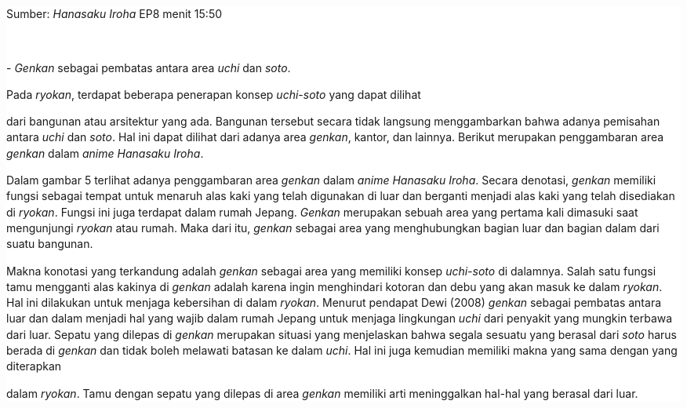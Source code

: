 <p><span class="font2">Sumber: </span><span class="font2" style="font-style:italic;">Hanasaku Iroha</span><span class="font2"> EP8 menit 15:50</span></p>
</div><br clear="all">
<p><span class="font2">- </span><span class="font2" style="font-style:italic;">Genkan</span><span class="font2"> sebagai pembatas antara area </span><span class="font2" style="font-style:italic;">uchi</span><span class="font2"> dan </span><span class="font2" style="font-style:italic;">soto</span><span class="font2">.</span></p>
<p><span class="font2">Pada </span><span class="font2" style="font-style:italic;">ryokan</span><span class="font2">, terdapat beberapa penerapan konsep </span><span class="font2" style="font-style:italic;">uchi</span><span class="font2">-</span><span class="font2" style="font-style:italic;">soto</span><span class="font2"> yang dapat dilihat</span></p>
<p><span class="font2">dari bangunan atau arsitektur yang ada. Bangunan tersebut secara tidak langsung menggambarkan bahwa adanya pemisahan antara </span><span class="font2" style="font-style:italic;">uchi</span><span class="font2"> dan </span><span class="font2" style="font-style:italic;">soto</span><span class="font2">. Hal ini dapat dilihat dari adanya area </span><span class="font2" style="font-style:italic;">genkan</span><span class="font2">, kantor, dan lainnya. Berikut merupakan penggambaran area </span><span class="font2" style="font-style:italic;">genkan </span><span class="font2">dalam </span><span class="font2" style="font-style:italic;">anime Hanasaku Iroha</span><span class="font2">.</span></p>
<p><span class="font2">Dalam gambar 5 terlihat adanya penggambaran area </span><span class="font2" style="font-style:italic;">genkan</span><span class="font2"> dalam </span><span class="font2" style="font-style:italic;">anime Hanasaku Iroha</span><span class="font2">. Secara denotasi, </span><span class="font2" style="font-style:italic;">genkan</span><span class="font2"> memiliki fungsi sebagai tempat untuk menaruh alas kaki yang telah digunakan di luar dan berganti menjadi alas kaki yang telah disediakan di </span><span class="font2" style="font-style:italic;">ryokan</span><span class="font2">. Fungsi ini juga terdapat dalam rumah Jepang. </span><span class="font2" style="font-style:italic;">Genkan</span><span class="font2"> merupakan sebuah area yang pertama kali dimasuki saat mengunjungi </span><span class="font2" style="font-style:italic;">ryokan</span><span class="font2"> atau rumah. Maka dari itu, </span><span class="font2" style="font-style:italic;">genkan</span><span class="font2"> sebagai area yang menghubungkan bagian luar dan bagian dalam dari suatu bangunan.</span></p>
<p><span class="font2">Makna konotasi yang terkandung adalah </span><span class="font2" style="font-style:italic;">genkan</span><span class="font2"> sebagai area yang memiliki konsep </span><span class="font2" style="font-style:italic;">uchi-soto</span><span class="font2"> di dalamnya. Salah satu fungsi tamu mengganti alas kakinya di </span><span class="font2" style="font-style:italic;">genkan </span><span class="font2">adalah karena ingin menghindari kotoran dan debu yang akan masuk ke dalam </span><span class="font2" style="font-style:italic;">ryokan</span><span class="font2">. Hal ini dilakukan untuk menjaga kebersihan di dalam </span><span class="font2" style="font-style:italic;">ryokan</span><span class="font2">. Menurut pendapat Dewi (2008) </span><span class="font2" style="font-style:italic;">genkan</span><span class="font2"> sebagai pembatas antara luar dan dalam menjadi hal yang wajib dalam rumah Jepang untuk menjaga lingkungan </span><span class="font2" style="font-style:italic;">uchi</span><span class="font2"> dari penyakit yang mungkin terbawa dari luar. Sepatu yang dilepas di </span><span class="font2" style="font-style:italic;">genkan</span><span class="font2"> merupakan situasi yang menjelaskan bahwa segala sesuatu yang berasal dari </span><span class="font2" style="font-style:italic;">soto</span><span class="font2"> harus berada di </span><span class="font2" style="font-style:italic;">genkan</span><span class="font2"> dan tidak boleh melawati batasan ke dalam </span><span class="font2" style="font-style:italic;">uchi</span><span class="font2">. Hal ini juga kemudian memiliki makna yang sama dengan yang diterapkan</span></p>
<p><span class="font2">dalam </span><span class="font2" style="font-style:italic;">ryokan</span><span class="font2">. Tamu dengan sepatu yang dilepas di area </span><span class="font2" style="font-style:italic;">genkan</span><span class="font2"> memiliki arti meninggalkan hal-hal yang berasal dari luar.</span></p>